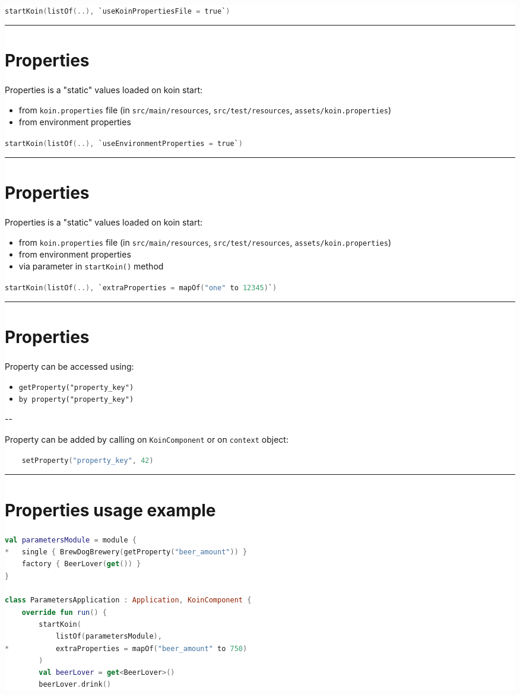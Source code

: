 ``` kotlin
startKoin(listOf(..), `useKoinPropertiesFile = true`)
```


---

# Properties

Properties is a "static" values loaded on koin start:
- from `koin.properties` file (in `src/main/resources`, `src/test/resources`, `assets/koin.properties`)
- from environment properties

``` kotlin
startKoin(listOf(..), `useEnvironmentProperties = true`)
```

---


# Properties

Properties is a "static" values loaded on koin start:
- from `koin.properties` file (in `src/main/resources`, `src/test/resources`, `assets/koin.properties`)
- from environment properties
- via parameter in `startKoin()` method

``` kotlin
startKoin(listOf(..), `extraProperties = mapOf("one" to 12345)`)
```

---

# Properties

Property can be accessed using:
- `getProperty("property_key")`
- `by property("property_key")`

--

Property can be added by calling on `KoinComponent` or on `context` object:

``` kotlin
    setProperty("property_key", 42)
```

---

# Properties usage example

``` kotlin
val parametersModule = module {
*   single { BrewDogBrewery(getProperty("beer_amount")) }
    factory { BeerLover(get()) }
}

class ParametersApplication : Application, KoinComponent {
    override fun run() {
        startKoin(
            listOf(parametersModule),
*           extraProperties = mapOf("beer_amount" to 750)
        )
        val beerLover = get<BeerLover>()
        beerLover.drink()
```